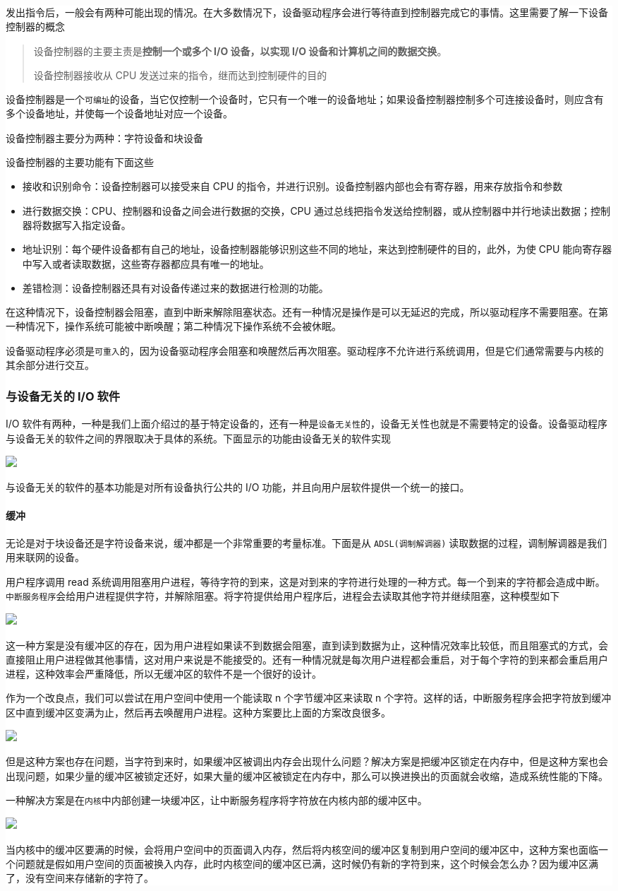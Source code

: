 发出指令后，一般会有两种可能出现的情况。在大多数情况下，设备驱动程序会进行等待直到控制器完成它的事情。这里需要了解一下设备控制器的概念

>设备控制器的主要主责是**控制一个或多个 I/O 设备，以实现 I/O 设备和计算机之间的数据交换**。
>
>设备控制器接收从 CPU 发送过来的指令，继而达到控制硬件的目的

设备控制器是一个`可编址`的设备，当它仅控制一个设备时，它只有一个唯一的设备地址；如果设备控制器控制多个可连接设备时，则应含有多个设备地址，并使每一个设备地址对应一个设备。

设备控制器主要分为两种：字符设备和块设备

设备控制器的主要功能有下面这些

* 接收和识别命令：设备控制器可以接受来自 CPU 的指令，并进行识别。设备控制器内部也会有寄存器，用来存放指令和参数
* 进行数据交换：CPU、控制器和设备之间会进行数据的交换，CPU 通过总线把指令发送给控制器，或从控制器中并行地读出数据；控制器将数据写入指定设备。
* 地址识别：每个硬件设备都有自己的地址，设备控制器能够识别这些不同的地址，来达到控制硬件的目的，此外，为使 CPU 能向寄存器中写入或者读取数据，这些寄存器都应具有唯一的地址。

* 差错检测：设备控制器还具有对设备传递过来的数据进行检测的功能。

在这种情况下，设备控制器会阻塞，直到中断来解除阻塞状态。还有一种情况是操作是可以无延迟的完成，所以驱动程序不需要阻塞。在第一种情况下，操作系统可能被中断唤醒；第二种情况下操作系统不会被休眠。

设备驱动程序必须是`可重入`的，因为设备驱动程序会阻塞和唤醒然后再次阻塞。驱动程序不允许进行系统调用，但是它们通常需要与内核的其余部分进行交互。

### 与设备无关的 I/O 软件

I/O 软件有两种，一种是我们上面介绍过的基于特定设备的，还有一种是`设备无关性`的，设备无关性也就是不需要特定的设备。设备驱动程序与设备无关的软件之间的界限取决于具体的系统。下面显示的功能由设备无关的软件实现

![](https://img2020.cnblogs.com/blog/1515111/202006/1515111-20200618105848365-2041009796.png)

与设备无关的软件的基本功能是对所有设备执行公共的 I/O 功能，并且向用户层软件提供一个统一的接口。

#### 缓冲

无论是对于块设备还是字符设备来说，缓冲都是一个非常重要的考量标准。下面是从 `ADSL(调制解调器)` 读取数据的过程，调制解调器是我们用来联网的设备。

用户程序调用 read 系统调用阻塞用户进程，等待字符的到来，这是对到来的字符进行处理的一种方式。每一个到来的字符都会造成中断。`中断服务程序`会给用户进程提供字符，并解除阻塞。将字符提供给用户程序后，进程会去读取其他字符并继续阻塞，这种模型如下

![](https://img2020.cnblogs.com/blog/1515111/202006/1515111-20200618105857892-743720532.png)

这一种方案是没有缓冲区的存在，因为用户进程如果读不到数据会阻塞，直到读到数据为止，这种情况效率比较低，而且阻塞式的方式，会直接阻止用户进程做其他事情，这对用户来说是不能接受的。还有一种情况就是每次用户进程都会重启，对于每个字符的到来都会重启用户进程，这种效率会严重降低，所以无缓冲区的软件不是一个很好的设计。

作为一个改良点，我们可以尝试在用户空间中使用一个能读取 n 个字节缓冲区来读取 n 个字符。这样的话，中断服务程序会把字符放到缓冲区中直到缓冲区变满为止，然后再去唤醒用户进程。这种方案要比上面的方案改良很多。

![](https://img2020.cnblogs.com/blog/1515111/202006/1515111-20200618105905295-729571978.png)

但是这种方案也存在问题，当字符到来时，如果缓冲区被调出内存会出现什么问题？解决方案是把缓冲区锁定在内存中，但是这种方案也会出现问题，如果少量的缓冲区被锁定还好，如果大量的缓冲区被锁定在内存中，那么可以换进换出的页面就会收缩，造成系统性能的下降。

一种解决方案是在`内核`中内部创建一块缓冲区，让中断服务程序将字符放在内核内部的缓冲区中。

![](https://img2020.cnblogs.com/blog/1515111/202006/1515111-20200618105914991-1613791767.png)

当内核中的缓冲区要满的时候，会将用户空间中的页面调入内存，然后将内核空间的缓冲区复制到用户空间的缓冲区中，这种方案也面临一个问题就是假如用户空间的页面被换入内存，此时内核空间的缓冲区已满，这时候仍有新的字符到来，这个时候会怎么办？因为缓冲区满了，没有空间来存储新的字符了。
